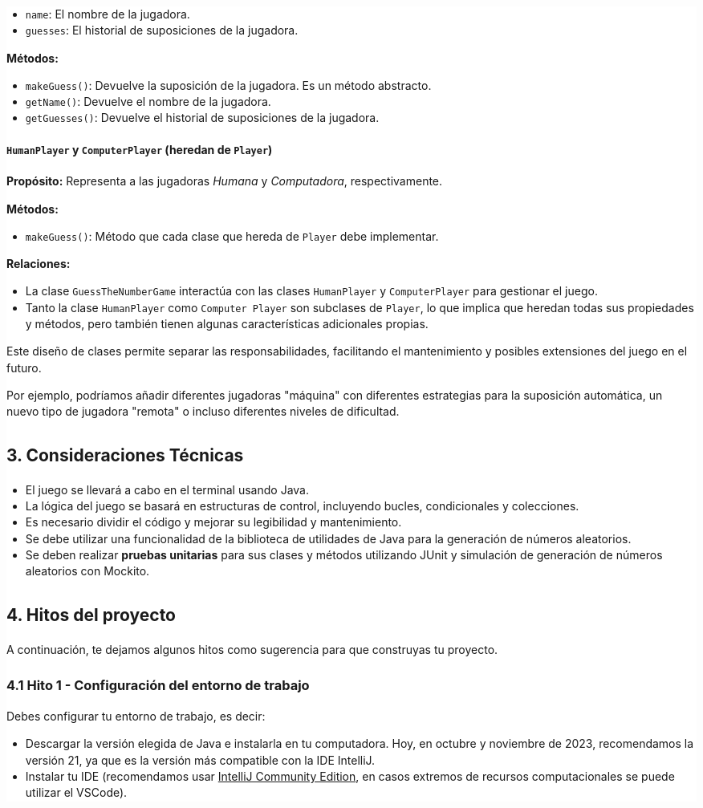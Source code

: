 - `name`: El nombre de la jugadora.
- `guesses`: El historial de suposiciones de la jugadora.

**Métodos:**

- `makeGuess()`: Devuelve la suposición de la jugadora. Es un método abstracto.
- `getName()`: Devuelve el nombre de la jugadora.
- `getGuesses()`: Devuelve el historial de suposiciones de la jugadora.

#### `HumanPlayer` y `ComputerPlayer` (heredan de `Player`)

**Propósito:**
Representa a las jugadoras _Humana_ y _Computadora_, respectivamente.

**Métodos:**

- `makeGuess()`: Método que cada clase que hereda de `Player` debe implementar.

**Relaciones:**

- La clase `GuessTheNumberGame` interactúa con las clases `HumanPlayer`
  y `ComputerPlayer` para gestionar el juego.
- Tanto la clase `HumanPlayer` como `Computer Player` son subclases de `Player`,
  lo que implica que heredan todas sus propiedades y métodos,
  pero también tienen algunas características adicionales propias.

Este diseño de clases permite separar las responsabilidades,
facilitando el mantenimiento y posibles extensiones del juego en el futuro.

Por ejemplo, podríamos añadir diferentes jugadoras "máquina" con diferentes
estrategias para la suposición automática, un nuevo tipo de
jugadora "remota" o incluso diferentes niveles de dificultad.

## 3. Consideraciones Técnicas

- El juego se llevará a cabo en el terminal usando Java.
- La lógica del juego se basará en estructuras de control, incluyendo bucles,
  condicionales y colecciones.
- Es necesario dividir el código y mejorar su legibilidad y mantenimiento.
- Se debe utilizar una funcionalidad de la biblioteca de utilidades de Java para
  la generación de números aleatorios.
- Se deben realizar **pruebas unitarias** para sus clases y métodos
  utilizando JUnit y simulación de generación de números aleatorios con Mockito.

## 4. Hitos del proyecto

A continuación, te dejamos algunos hitos como sugerencia para que construyas tu proyecto.

### 4.1 Hito 1 - Configuración del entorno de trabajo

Debes configurar tu entorno de trabajo, es decir:

- Descargar la versión elegida de Java e instalarla en tu computadora.
  Hoy, en octubre y noviembre de 2023, recomendamos la versión 21,
  ya que es la versión más compatible con la IDE IntelliJ.
- Instalar tu IDE (recomendamos usar
  [IntelliJ Community Edition](https://www.jetbrains.com/idea/download/),
  en casos extremos de recursos computacionales se puede utilizar el VSCode).
